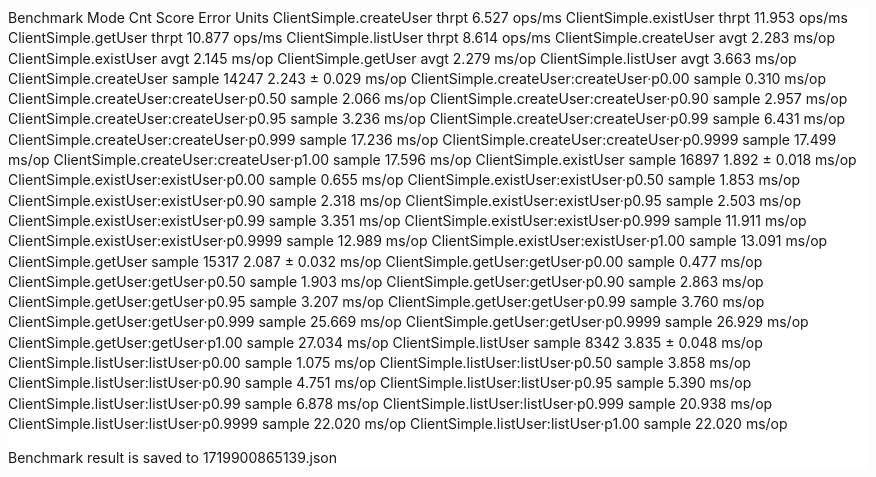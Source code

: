 Benchmark                                     Mode    Cnt   Score   Error   Units
ClientSimple.createUser                      thrpt          6.527          ops/ms
ClientSimple.existUser                       thrpt         11.953          ops/ms
ClientSimple.getUser                         thrpt         10.877          ops/ms
ClientSimple.listUser                        thrpt          8.614          ops/ms
ClientSimple.createUser                       avgt          2.283           ms/op
ClientSimple.existUser                        avgt          2.145           ms/op
ClientSimple.getUser                          avgt          2.279           ms/op
ClientSimple.listUser                         avgt          3.663           ms/op
ClientSimple.createUser                     sample  14247   2.243 ± 0.029   ms/op
ClientSimple.createUser:createUser·p0.00    sample          0.310           ms/op
ClientSimple.createUser:createUser·p0.50    sample          2.066           ms/op
ClientSimple.createUser:createUser·p0.90    sample          2.957           ms/op
ClientSimple.createUser:createUser·p0.95    sample          3.236           ms/op
ClientSimple.createUser:createUser·p0.99    sample          6.431           ms/op
ClientSimple.createUser:createUser·p0.999   sample         17.236           ms/op
ClientSimple.createUser:createUser·p0.9999  sample         17.499           ms/op
ClientSimple.createUser:createUser·p1.00    sample         17.596           ms/op
ClientSimple.existUser                      sample  16897   1.892 ± 0.018   ms/op
ClientSimple.existUser:existUser·p0.00      sample          0.655           ms/op
ClientSimple.existUser:existUser·p0.50      sample          1.853           ms/op
ClientSimple.existUser:existUser·p0.90      sample          2.318           ms/op
ClientSimple.existUser:existUser·p0.95      sample          2.503           ms/op
ClientSimple.existUser:existUser·p0.99      sample          3.351           ms/op
ClientSimple.existUser:existUser·p0.999     sample         11.911           ms/op
ClientSimple.existUser:existUser·p0.9999    sample         12.989           ms/op
ClientSimple.existUser:existUser·p1.00      sample         13.091           ms/op
ClientSimple.getUser                        sample  15317   2.087 ± 0.032   ms/op
ClientSimple.getUser:getUser·p0.00          sample          0.477           ms/op
ClientSimple.getUser:getUser·p0.50          sample          1.903           ms/op
ClientSimple.getUser:getUser·p0.90          sample          2.863           ms/op
ClientSimple.getUser:getUser·p0.95          sample          3.207           ms/op
ClientSimple.getUser:getUser·p0.99          sample          3.760           ms/op
ClientSimple.getUser:getUser·p0.999         sample         25.669           ms/op
ClientSimple.getUser:getUser·p0.9999        sample         26.929           ms/op
ClientSimple.getUser:getUser·p1.00          sample         27.034           ms/op
ClientSimple.listUser                       sample   8342   3.835 ± 0.048   ms/op
ClientSimple.listUser:listUser·p0.00        sample          1.075           ms/op
ClientSimple.listUser:listUser·p0.50        sample          3.858           ms/op
ClientSimple.listUser:listUser·p0.90        sample          4.751           ms/op
ClientSimple.listUser:listUser·p0.95        sample          5.390           ms/op
ClientSimple.listUser:listUser·p0.99        sample          6.878           ms/op
ClientSimple.listUser:listUser·p0.999       sample         20.938           ms/op
ClientSimple.listUser:listUser·p0.9999      sample         22.020           ms/op
ClientSimple.listUser:listUser·p1.00        sample         22.020           ms/op

Benchmark result is saved to 1719900865139.json

